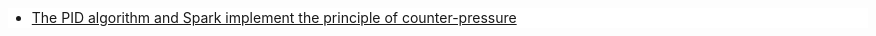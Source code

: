 *   [The PID algorithm and Spark implement the principle of counter-pressure](http://mp.weixin.qq.com/s?\__biz=MzU3MzgwNTU2Mg==\&mid=2247487468\&idx=1\&sn=1fc593c4f8160b248a008889e098d4cb\&chksm=fd3d4979ca4ac06f42518f5fe94d72646395beca75bf1f06dc347b7628baaf56582605705eaa\&scene=21#wechat_redirect)
